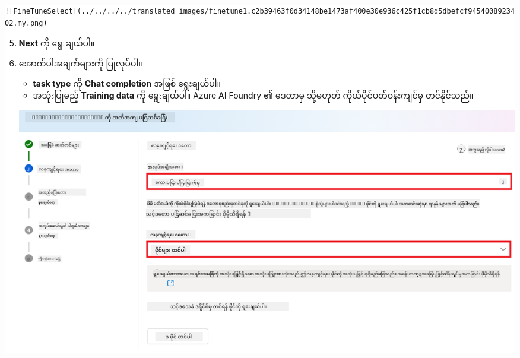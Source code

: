     ![FineTuneSelect](../../../../translated_images/finetune1.c2b39463f0d34148be1473af400e30e936c425f1cb8d5dbefcf9454008923402.my.png)

5. **Next** ကို ရွေးချယ်ပါ။

6. အောက်ပါအချက်များကို ပြုလုပ်ပါ။

    - **task type** ကို **Chat completion** အဖြစ် ရွေးချယ်ပါ။
    - အသုံးပြုမည့် **Training data** ကို ရွေးချယ်ပါ။ Azure AI Foundry ၏ ဒေတာမှ သို့မဟုတ် ကိုယ်ပိုင်ပတ်ဝန်းကျင်မှ တင်နိုင်သည်။

    ![FineTuneSelect](../../../../translated_images/finetune2.43cb099b1a94442df8f77c70e22fce46849329882a9e278ab1d87df196a63c4c.my.png)
